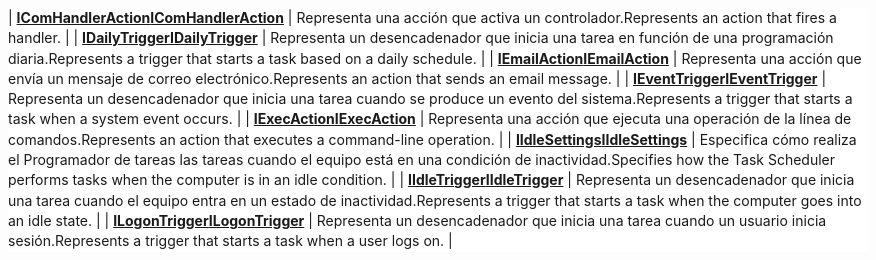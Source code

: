 | [<span data-ttu-id="d572b-117">**IComHandlerAction**</span><span class="sxs-lookup"><span data-stu-id="d572b-117">**IComHandlerAction**</span></span>](/windows/desktop/api/taskschd/nn-taskschd-icomhandleraction)                   | <span data-ttu-id="d572b-118">Representa una acción que activa un controlador.</span><span class="sxs-lookup"><span data-stu-id="d572b-118">Represents an action that fires a handler.</span></span>                                                                                                                                                                                                                                                        |
| [<span data-ttu-id="d572b-119">**IDailyTrigger**</span><span class="sxs-lookup"><span data-stu-id="d572b-119">**IDailyTrigger**</span></span>](/windows/desktop/api/taskschd/nn-taskschd-idailytrigger)                           | <span data-ttu-id="d572b-120">Representa un desencadenador que inicia una tarea en función de una programación diaria.</span><span class="sxs-lookup"><span data-stu-id="d572b-120">Represents a trigger that starts a task based on a daily schedule.</span></span>                                                                                                                                                                                                                                |
| [<span data-ttu-id="d572b-121">**IEmailAction**</span><span class="sxs-lookup"><span data-stu-id="d572b-121">**IEmailAction**</span></span>](/windows/desktop/api/taskschd/nn-taskschd-iemailaction)                             | <span data-ttu-id="d572b-122">Representa una acción que envía un mensaje de correo electrónico.</span><span class="sxs-lookup"><span data-stu-id="d572b-122">Represents an action that sends an email message.</span></span>                                                                                                                                                                                                                                                 |
| [<span data-ttu-id="d572b-123">**IEventTrigger**</span><span class="sxs-lookup"><span data-stu-id="d572b-123">**IEventTrigger**</span></span>](/windows/desktop/api/taskschd/nn-taskschd-ieventtrigger)                           | <span data-ttu-id="d572b-124">Representa un desencadenador que inicia una tarea cuando se produce un evento del sistema.</span><span class="sxs-lookup"><span data-stu-id="d572b-124">Represents a trigger that starts a task when a system event occurs.</span></span>                                                                                                                                                                                                                               |
| [<span data-ttu-id="d572b-125">**IExecAction**</span><span class="sxs-lookup"><span data-stu-id="d572b-125">**IExecAction**</span></span>](/windows/desktop/api/taskschd/nn-taskschd-iexecaction)                               | <span data-ttu-id="d572b-126">Representa una acción que ejecuta una operación de la línea de comandos.</span><span class="sxs-lookup"><span data-stu-id="d572b-126">Represents an action that executes a command-line operation.</span></span>                                                                                                                                                                                                                                      |
| [<span data-ttu-id="d572b-127">**IIdleSettings**</span><span class="sxs-lookup"><span data-stu-id="d572b-127">**IIdleSettings**</span></span>](/windows/desktop/api/taskschd/nn-taskschd-iidlesettings)                           | <span data-ttu-id="d572b-128">Especifica cómo realiza el Programador de tareas las tareas cuando el equipo está en una condición de inactividad.</span><span class="sxs-lookup"><span data-stu-id="d572b-128">Specifies how the Task Scheduler performs tasks when the computer is in an idle condition.</span></span>                                                                                                                                                                                                        |
| [<span data-ttu-id="d572b-129">**IIdleTrigger**</span><span class="sxs-lookup"><span data-stu-id="d572b-129">**IIdleTrigger**</span></span>](/windows/win32/api/taskschd/nn-taskschd-iidletrigger)                             | <span data-ttu-id="d572b-130">Representa un desencadenador que inicia una tarea cuando el equipo entra en un estado de inactividad.</span><span class="sxs-lookup"><span data-stu-id="d572b-130">Represents a trigger that starts a task when the computer goes into an idle state.</span></span>                                                                                                                                                                                                                |
| [<span data-ttu-id="d572b-131">**ILogonTrigger**</span><span class="sxs-lookup"><span data-stu-id="d572b-131">**ILogonTrigger**</span></span>](/windows/desktop/api/taskschd/nn-taskschd-ilogontrigger)                           | <span data-ttu-id="d572b-132">Representa un desencadenador que inicia una tarea cuando un usuario inicia sesión.</span><span class="sxs-lookup"><span data-stu-id="d572b-132">Represents a trigger that starts a task when a user logs on.</span></span>                                                                                                                                                                                                                                      |